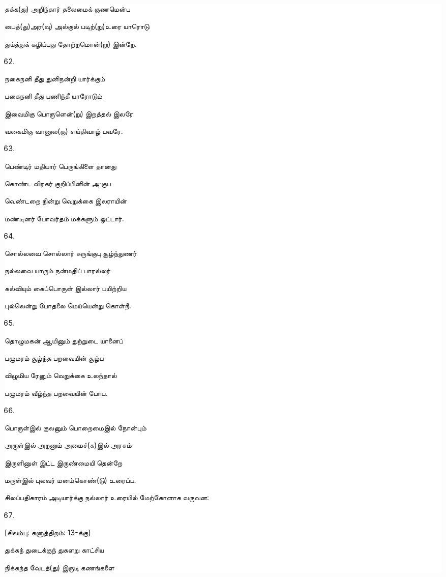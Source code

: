 தக்க(து) அறிந்தார் தலைமைக் குணமென்ப  

பைத்(து)அர(வு) அல்குல் படிற்(று)உரை யாரொடு  

துய்த்துக் கழிப்பது தோற்றமொன்(று) இன்றே.  

62.  

நகைநனி தீது துனிநன்றி யார்க்கும்  

பகைநனி தீது பணிந்தீ யாரோடும்  

இவைமிகு பொருளென்(று) இறத்தல் இலரே  

வகைமிகு வானுல(கு) எய்திவாழ் பவரே.  

63.  

பெண்டிர் மதியார் பெருங்கிளை தானது  

கொண்ட விரகர் குறிப்பினின் அ·குப  

வெண்டறை நின்று வெறுக்கை இலராயின்  

மண்டினர் போவர்தம் மக்களும் ஒட்டார்.  

64.  

சொல்லவை சொல்லார் சுருங்குபு சூழ்ந்துணர்  

நல்லவை யாரும் நன்மதிப் பாரல்லர்  

கல்வியும் கைப்பொருள் இல்லார் பயிற்றிய  

புல்லென்று போதலை மெய்யென்று கொள்நீ.  

65.  

தொழுமகன் ஆயினும் துற்றுடை யானைப்  

பழுமரம் சூழ்ந்த பறவையின் சூழ்ப  

விழுமிய ரேனும் வெறுக்கை உலந்தால்  

பழுமரம் வீழ்ந்த பறவையின் போப.  

66.  

பொருள்இல் குலனும் பொறைமைஇல் நோன்பும்  

அருள்இல் அறனும் அமைச்(சு)இல் அரசும்  

இருளினுள் இட்ட இருண்மையி தென்றே  

மருள்இல் புலவர் மனம்கொண்(டு) உரைப்ப.  

சிலப்பதிகாரம் அடியார்க்கு நல்லார் உரையில் மேற்கோளாக வருவன:  

67.  

[சிலம்பு: கனாத்திறம்: 13-க்கு]  

துக்கந் துடைக்குந் துகளறு காட்சிய  

நிக்கந்த வேடத்(து) இருடி கணங்களை  
